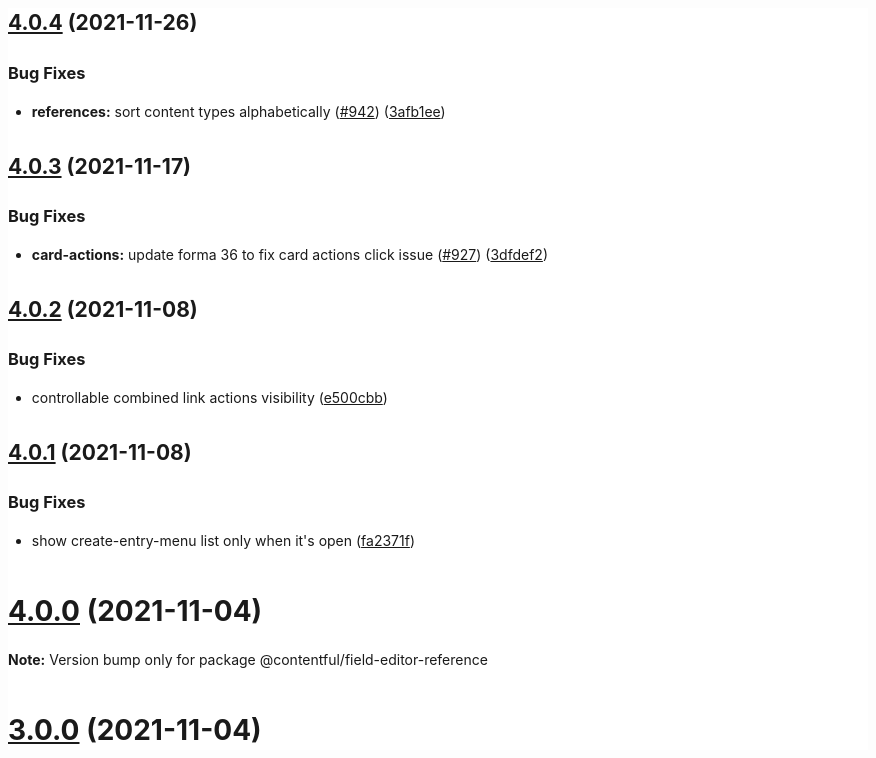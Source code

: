 ## [4.0.4](https://github.com/contentful/field-editors/compare/@contentful/field-editor-reference@4.0.3...@contentful/field-editor-reference@4.0.4) (2021-11-26)

### Bug Fixes

- **references:** sort content types alphabetically ([#942](https://github.com/contentful/field-editors/issues/942)) ([3afb1ee](https://github.com/contentful/field-editors/commit/3afb1ee79e19b30f776d45790c482f60cd532fb3))

## [4.0.3](https://github.com/contentful/field-editors/compare/@contentful/field-editor-reference@4.0.2...@contentful/field-editor-reference@4.0.3) (2021-11-17)

### Bug Fixes

- **card-actions:** update forma 36 to fix card actions click issue ([#927](https://github.com/contentful/field-editors/issues/927)) ([3dfdef2](https://github.com/contentful/field-editors/commit/3dfdef2c2b0045f12ea94ddafca89a8e9f25e7d0))

## [4.0.2](https://github.com/contentful/field-editors/compare/@contentful/field-editor-reference@4.0.1...@contentful/field-editor-reference@4.0.2) (2021-11-08)

### Bug Fixes

- controllable combined link actions visibility ([e500cbb](https://github.com/contentful/field-editors/commit/e500cbbe01de4864eb15338095dc453bd339e4a9))

## [4.0.1](https://github.com/contentful/field-editors/compare/@contentful/field-editor-reference@4.0.0...@contentful/field-editor-reference@4.0.1) (2021-11-08)

### Bug Fixes

- show create-entry-menu list only when it's open ([fa2371f](https://github.com/contentful/field-editors/commit/fa2371fbc05c7f172d90b8f3ec227782364a47d5))

# [4.0.0](https://github.com/contentful/field-editors/compare/@contentful/field-editor-reference@3.0.0...@contentful/field-editor-reference@4.0.0) (2021-11-04)

**Note:** Version bump only for package @contentful/field-editor-reference

# [3.0.0](https://github.com/contentful/field-editors/compare/@contentful/field-editor-reference@2.21.2...@contentful/field-editor-reference@3.0.0) (2021-11-04)
